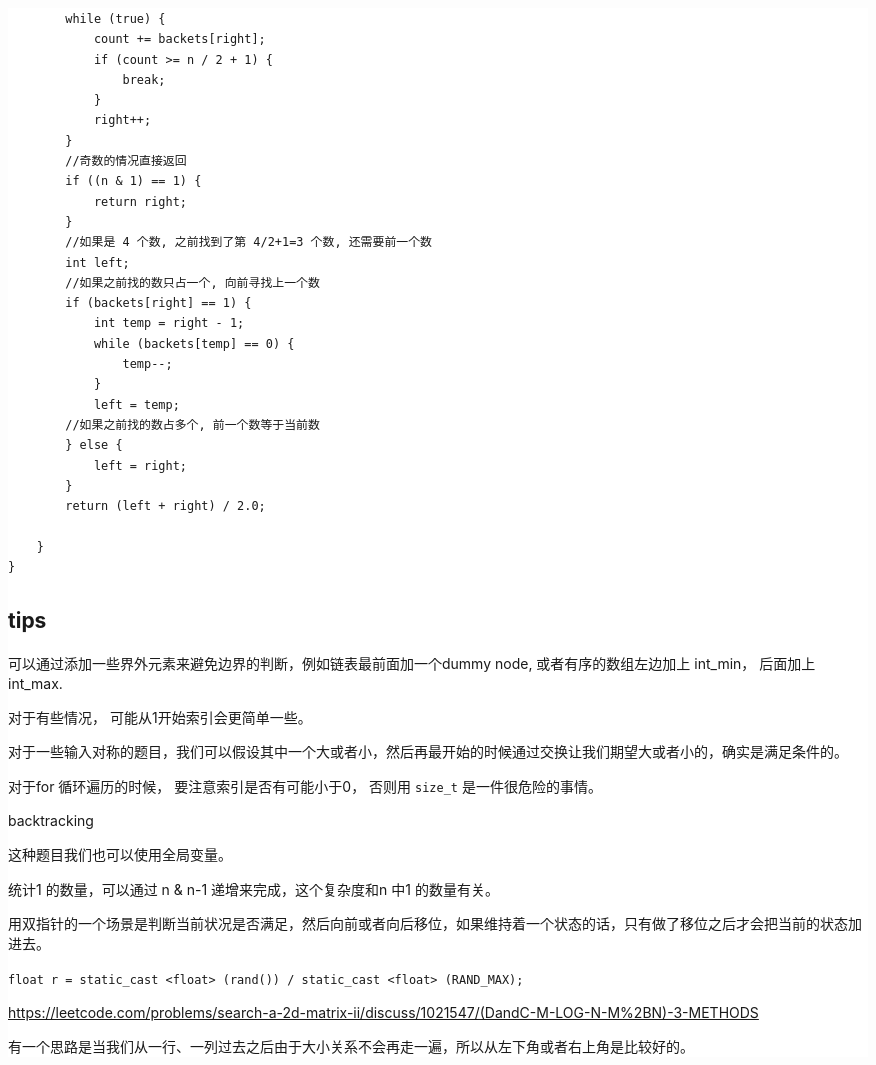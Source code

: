```
        while (true) {
            count += backets[right];
            if (count >= n / 2 + 1) {
                break;
            }
            right++;
        }
        //奇数的情况直接返回
        if ((n & 1) == 1) {
            return right;
        }
        //如果是 4 个数, 之前找到了第 4/2+1=3 个数, 还需要前一个数
        int left;
        //如果之前找的数只占一个, 向前寻找上一个数
       	if (backets[right] == 1) {
			int temp = right - 1;
			while (backets[temp] == 0) {
				temp--;
			}
			left = temp;
        //如果之前找的数占多个, 前一个数等于当前数
		} else {
			left = right;
		}
        return (left + right) / 2.0;

    }
}
```

## tips
可以通过添加一些界外元素来避免边界的判断，例如链表最前面加一个dummy node, 或者有序的数组左边加上 int_min， 后面加上 int_max.

对于有些情况， 可能从1开始索引会更简单一些。

对于一些输入对称的题目，我们可以假设其中一个大或者小，然后再最开始的时候通过交换让我们期望大或者小的，确实是满足条件的。

对于for 循环遍历的时候， 要注意索引是否有可能小于0， 否则用 `size_t` 是一件很危险的事情。

backtracking

这种题目我们也可以使用全局变量。

统计1 的数量，可以通过 n & n-1 递增来完成，这个复杂度和n 中1 的数量有关。

用双指针的一个场景是判断当前状况是否满足，然后向前或者向后移位，如果维持着一个状态的话，只有做了移位之后才会把当前的状态加进去。

```
float r = static_cast <float> (rand()) / static_cast <float> (RAND_MAX);
```

https://leetcode.com/problems/search-a-2d-matrix-ii/discuss/1021547/(DandC-M-LOG-N-M%2BN)-3-METHODS

有一个思路是当我们从一行、一列过去之后由于大小关系不会再走一遍，所以从左下角或者右上角是比较好的。
